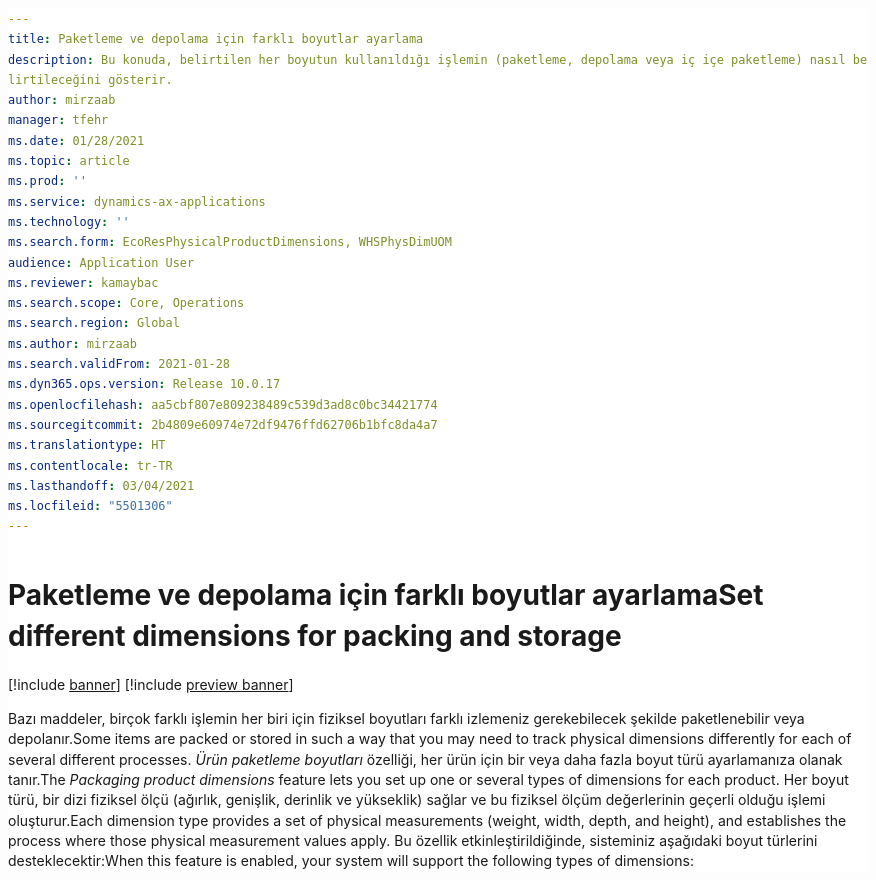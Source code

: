 ```yaml
---
title: Paketleme ve depolama için farklı boyutlar ayarlama
description: Bu konuda, belirtilen her boyutun kullanıldığı işlemin (paketleme, depolama veya iç içe paketleme) nasıl belirtileceğini gösterir.
author: mirzaab
manager: tfehr
ms.date: 01/28/2021
ms.topic: article
ms.prod: ''
ms.service: dynamics-ax-applications
ms.technology: ''
ms.search.form: EcoResPhysicalProductDimensions, WHSPhysDimUOM
audience: Application User
ms.reviewer: kamaybac
ms.search.scope: Core, Operations
ms.search.region: Global
ms.author: mirzaab
ms.search.validFrom: 2021-01-28
ms.dyn365.ops.version: Release 10.0.17
ms.openlocfilehash: aa5cbf807e809238489c539d3ad8c0bc34421774
ms.sourcegitcommit: 2b4809e60974e72df9476ffd62706b1bfc8da4a7
ms.translationtype: HT
ms.contentlocale: tr-TR
ms.lasthandoff: 03/04/2021
ms.locfileid: "5501306"
---
```

# <a name="set-different-dimensions-for-packing-and-storage"></a><span data-ttu-id="1a975-103">Paketleme ve depolama için farklı boyutlar ayarlama</span><span class="sxs-lookup"><span data-stu-id="1a975-103">Set different dimensions for packing and storage</span></span>

[!include [banner](../../includes/banner.md)]
[!include [preview banner](../includes/preview-banner.md)]

<span data-ttu-id="1a975-104">Bazı maddeler, birçok farklı işlemin her biri için fiziksel boyutları farklı izlemeniz gerekebilecek şekilde paketlenebilir veya depolanır.</span><span class="sxs-lookup"><span data-stu-id="1a975-104">Some items are packed or stored in such a way that you may need to track physical dimensions differently for each of several different processes.</span></span> <span data-ttu-id="1a975-105">*Ürün paketleme boyutları* özelliği, her ürün için bir veya daha fazla boyut türü ayarlamanıza olanak tanır.</span><span class="sxs-lookup"><span data-stu-id="1a975-105">The *Packaging product dimensions* feature lets you set up one or several types of dimensions for each product.</span></span> <span data-ttu-id="1a975-106">Her boyut türü, bir dizi fiziksel ölçü (ağırlık, genişlik, derinlik ve yükseklik) sağlar ve bu fiziksel ölçüm değerlerinin geçerli olduğu işlemi oluşturur.</span><span class="sxs-lookup"><span data-stu-id="1a975-106">Each dimension type provides a set of physical measurements (weight, width, depth, and height), and establishes the process where those physical measurement values apply.</span></span> <span data-ttu-id="1a975-107">Bu özellik etkinleştirildiğinde, sisteminiz aşağıdaki boyut türlerini desteklecektir:</span><span class="sxs-lookup"><span data-stu-id="1a975-107">When this feature is enabled, your system will support the following types of dimensions:</span></span>
